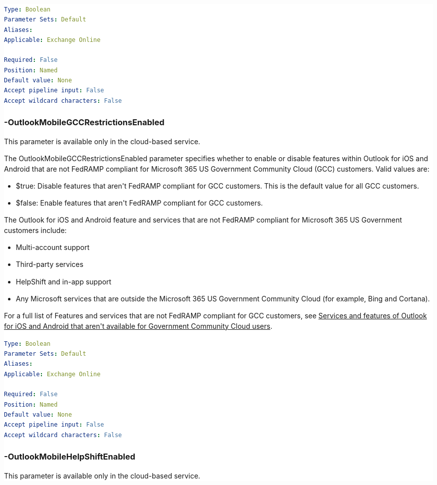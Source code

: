```yaml
Type: Boolean
Parameter Sets: Default
Aliases:
Applicable: Exchange Online

Required: False
Position: Named
Default value: None
Accept pipeline input: False
Accept wildcard characters: False
```

### -OutlookMobileGCCRestrictionsEnabled
This parameter is available only in the cloud-based service.

The OutlookMobileGCCRestrictionsEnabled parameter specifies whether to enable or disable features within Outlook for iOS and Android that are not FedRAMP compliant for Microsoft 365 US Government Community Cloud (GCC) customers. Valid values are:

- $true: Disable features that aren't FedRAMP compliant for GCC customers. This is the default value for all GCC customers.

- $false: Enable features that aren't FedRAMP compliant for GCC customers.

The Outlook for iOS and Android feature and services that are not FedRAMP compliant for Microsoft 365 US Government customers include:

- Multi-account support

- Third-party services

- HelpShift and in-app support

- Any Microsoft services that are outside the Microsoft 365 US Government Community Cloud (for example, Bing and Cortana).

 For a full list of Features and services that are not FedRAMP compliant for GCC customers, see [Services and features of Outlook for iOS and Android that aren't available for Government Community Cloud users](https://docs.microsoft.com/exchange/clients-and-mobile-in-exchange-online/outlook-for-ios-and-android/outlook-for-ios-and-android-in-the-government-cloud#services-and-features-not-available).

```yaml
Type: Boolean
Parameter Sets: Default
Aliases:
Applicable: Exchange Online

Required: False
Position: Named
Default value: None
Accept pipeline input: False
Accept wildcard characters: False
```

### -OutlookMobileHelpShiftEnabled
This parameter is available only in the cloud-based service.
